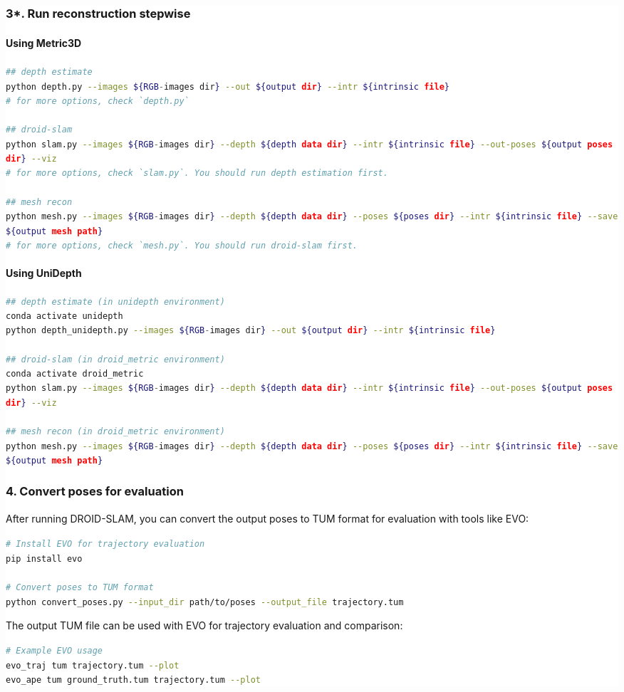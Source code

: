 ### 3*. Run reconstruction stepwise

#### Using Metric3D

```bash
## depth estimate
python depth.py --images ${RGB-images dir} --out ${output dir} --intr ${intrinsic file}
# for more options, check `depth.py`

## droid-slam
python slam.py --images ${RGB-images dir} --depth ${depth data dir} --intr ${intrinsic file} --out-poses ${output poses dir} --viz
# for more options, check `slam.py`. You should run depth estimation first.

## mesh recon
python mesh.py --images ${RGB-images dir} --depth ${depth data dir} --poses ${poses dir} --intr ${intrinsic file} --save ${output mesh path}
# for more options, check `mesh.py`. You should run droid-slam first.
```

#### Using UniDepth

```bash
## depth estimate (in unidepth environment)
conda activate unidepth
python depth_unidepth.py --images ${RGB-images dir} --out ${output dir} --intr ${intrinsic file}

## droid-slam (in droid_metric environment)
conda activate droid_metric
python slam.py --images ${RGB-images dir} --depth ${depth data dir} --intr ${intrinsic file} --out-poses ${output poses dir} --viz

## mesh recon (in droid_metric environment)
python mesh.py --images ${RGB-images dir} --depth ${depth data dir} --poses ${poses dir} --intr ${intrinsic file} --save ${output mesh path}
```

### 4. Convert poses for evaluation

After running DROID-SLAM, you can convert the output poses to TUM format for evaluation with tools like EVO:

```bash
# Install EVO for trajectory evaluation
pip install evo

# Convert poses to TUM format
python convert_poses.py --input_dir path/to/poses --output_file trajectory.tum
```

The output TUM file can be used with EVO for trajectory evaluation and comparison:

```bash
# Example EVO usage
evo_traj tum trajectory.tum --plot
evo_ape tum ground_truth.tum trajectory.tum --plot
```
